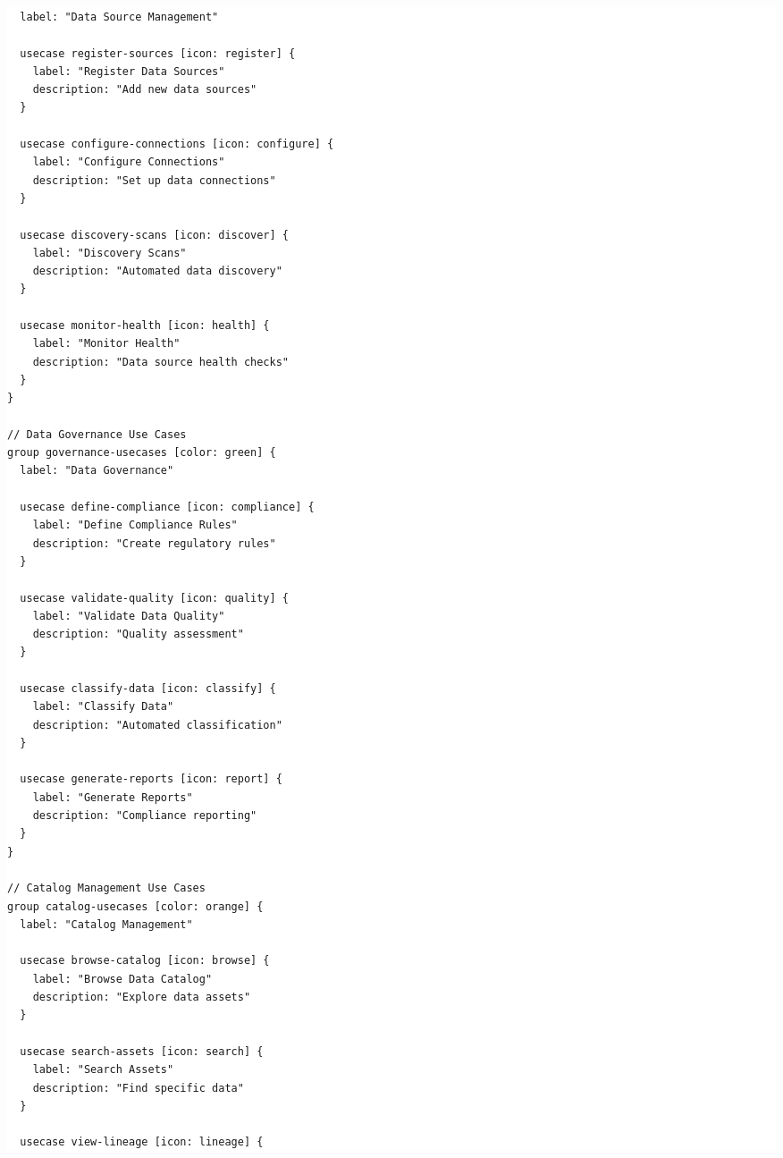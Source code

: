 ```eraser
  label: "Data Source Management"
  
  usecase register-sources [icon: register] {
    label: "Register Data Sources"
    description: "Add new data sources"
  }
  
  usecase configure-connections [icon: configure] {
    label: "Configure Connections"
    description: "Set up data connections"
  }
  
  usecase discovery-scans [icon: discover] {
    label: "Discovery Scans"
    description: "Automated data discovery"
  }
  
  usecase monitor-health [icon: health] {
    label: "Monitor Health"
    description: "Data source health checks"
  }
}

// Data Governance Use Cases
group governance-usecases [color: green] {
  label: "Data Governance"
  
  usecase define-compliance [icon: compliance] {
    label: "Define Compliance Rules"
    description: "Create regulatory rules"
  }
  
  usecase validate-quality [icon: quality] {
    label: "Validate Data Quality"
    description: "Quality assessment"
  }
  
  usecase classify-data [icon: classify] {
    label: "Classify Data"
    description: "Automated classification"
  }
  
  usecase generate-reports [icon: report] {
    label: "Generate Reports"
    description: "Compliance reporting"
  }
}

// Catalog Management Use Cases
group catalog-usecases [color: orange] {
  label: "Catalog Management"
  
  usecase browse-catalog [icon: browse] {
    label: "Browse Data Catalog"
    description: "Explore data assets"
  }
  
  usecase search-assets [icon: search] {
    label: "Search Assets"
    description: "Find specific data"
  }
  
  usecase view-lineage [icon: lineage] {
```